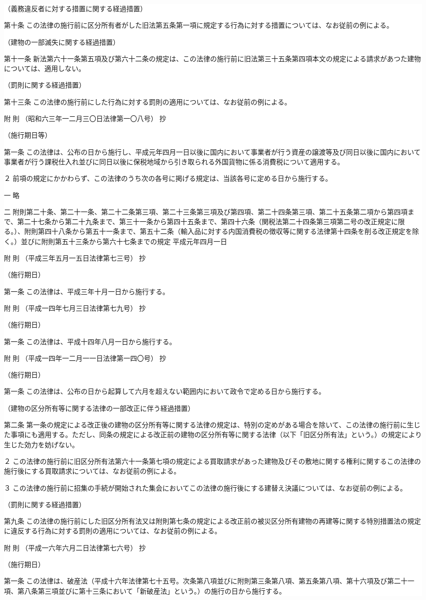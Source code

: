 （義務違反者に対する措置に関する経過措置）

第十条 この法律の施行前に区分所有者がした旧法第五条第一項に規定する行為に対する措置については、なお従前の例による。

（建物の一部滅失に関する経過措置）

第十一条 新法第六十一条第五項及び第六十二条の規定は、この法律の施行前に旧法第三十五条第四項本文の規定による請求があつた建物については、適用しない。

（罰則に関する経過措置）

第十三条 この法律の施行前にした行為に対する罰則の適用については、なお従前の例による。

附 則 （昭和六三年一二月三〇日法律第一〇八号） 抄

（施行期日等）

第一条 この法律は、公布の日から施行し、平成元年四月一日以後に国内において事業者が行う資産の譲渡等及び同日以後に国内において事業者が行う課税仕入れ並びに同日以後に保税地域から引き取られる外国貨物に係る消費税について適用する。

２ 前項の規定にかかわらず、この法律のうち次の各号に掲げる規定は、当該各号に定める日から施行する。

一 略

二 附則第二十条、第二十一条、第二十二条第三項、第二十三条第三項及び第四項、第二十四条第三項、第二十五条第二項から第四項まで、第二十七条から第二十九条まで、第三十一条から第四十五条まで、第四十六条（関税法第二十四条第三項第二号の改正規定に限る。）、附則第四十八条から第五十一条まで、第五十二条（輸入品に対する内国消費税の徴収等に関する法律第十四条を削る改正規定を除く。）並びに附則第五十三条から第六十七条までの規定 平成元年四月一日

附 則 （平成三年五月一五日法律第七三号） 抄

（施行期日）

第一条 この法律は、平成三年十月一日から施行する。

附 則 （平成一四年七月三日法律第七九号） 抄

（施行期日）

第一条 この法律は、平成十四年八月一日から施行する。

附 則 （平成一四年一二月一一日法律第一四〇号） 抄

（施行期日）

第一条 この法律は、公布の日から起算して六月を超えない範囲内において政令で定める日から施行する。

（建物の区分所有等に関する法律の一部改正に伴う経過措置）

第二条 第一条の規定による改正後の建物の区分所有等に関する法律の規定は、特別の定めがある場合を除いて、この法律の施行前に生じた事項にも適用する。ただし、同条の規定による改正前の建物の区分所有等に関する法律（以下「旧区分所有法」という。）の規定により生じた効力を妨げない。

２ この法律の施行前に旧区分所有法第六十一条第七項の規定による買取請求があった建物及びその敷地に関する権利に関するこの法律の施行後にする買取請求については、なお従前の例による。

３ この法律の施行前に招集の手続が開始された集会においてこの法律の施行後にする建替え決議については、なお従前の例による。

（罰則に関する経過措置）

第九条 この法律の施行前にした旧区分所有法又は附則第七条の規定による改正前の被災区分所有建物の再建等に関する特別措置法の規定に違反する行為に対する罰則の適用については、なお従前の例による。

附 則 （平成一六年六月二日法律第七六号） 抄

（施行期日）

第一条 この法律は、破産法（平成十六年法律第七十五号。次条第八項並びに附則第三条第八項、第五条第八項、第十六項及び第二十一項、第八条第三項並びに第十三条において「新破産法」という。）の施行の日から施行する。
